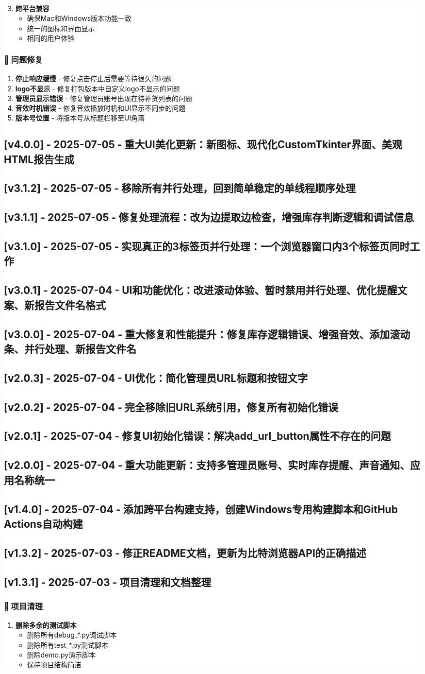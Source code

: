 3. **跨平台兼容**
   - 确保Mac和Windows版本功能一致
   - 统一的图标和界面显示
   - 相同的用户体验

### 🐛 问题修复
1. **停止响应缓慢** - 修复点击停止后需要等待很久的问题
2. **logo不显示** - 修复打包版本中自定义logo不显示的问题
3. **管理员显示错误** - 修复管理员账号出现在待补货列表的问题
4. **音效时机错误** - 修复音效播放时机和UI显示不同步的问题
5. **版本号位置** - 将版本号从标题栏移至UI角落

## [v4.0.0] - 2025-07-05 - 重大UI美化更新：新图标、现代化CustomTkinter界面、美观HTML报告生成
## [v3.1.2] - 2025-07-05 - 移除所有并行处理，回到简单稳定的单线程顺序处理
## [v3.1.1] - 2025-07-05 - 修复处理流程：改为边提取边检查，增强库存判断逻辑和调试信息
## [v3.1.0] - 2025-07-05 - 实现真正的3标签页并行处理：一个浏览器窗口内3个标签页同时工作
## [v3.0.1] - 2025-07-04 - UI和功能优化：改进滚动体验、暂时禁用并行处理、优化提醒文案、新报告文件名格式
## [v3.0.0] - 2025-07-04 - 重大修复和性能提升：修复库存逻辑错误、增强音效、添加滚动条、并行处理、新报告文件名
## [v2.0.3] - 2025-07-04 - UI优化：简化管理员URL标题和按钮文字
## [v2.0.2] - 2025-07-04 - 完全移除旧URL系统引用，修复所有初始化错误
## [v2.0.1] - 2025-07-04 - 修复UI初始化错误：解决add_url_button属性不存在的问题
## [v2.0.0] - 2025-07-04 - 重大功能更新：支持多管理员账号、实时库存提醒、声音通知、应用名称统一
## [v1.4.0] - 2025-07-04 - 添加跨平台构建支持，创建Windows专用构建脚本和GitHub Actions自动构建
## [v1.3.2] - 2025-07-03 - 修正README文档，更新为比特浏览器API的正确描述
## [v1.3.1] - 2025-07-03 - 项目清理和文档整理

### 🧹 项目清理
1. **删除多余的测试脚本**
   - 删除所有debug_*.py调试脚本
   - 删除所有test_*.py测试脚本
   - 删除demo.py演示脚本
   - 保持项目结构简洁
